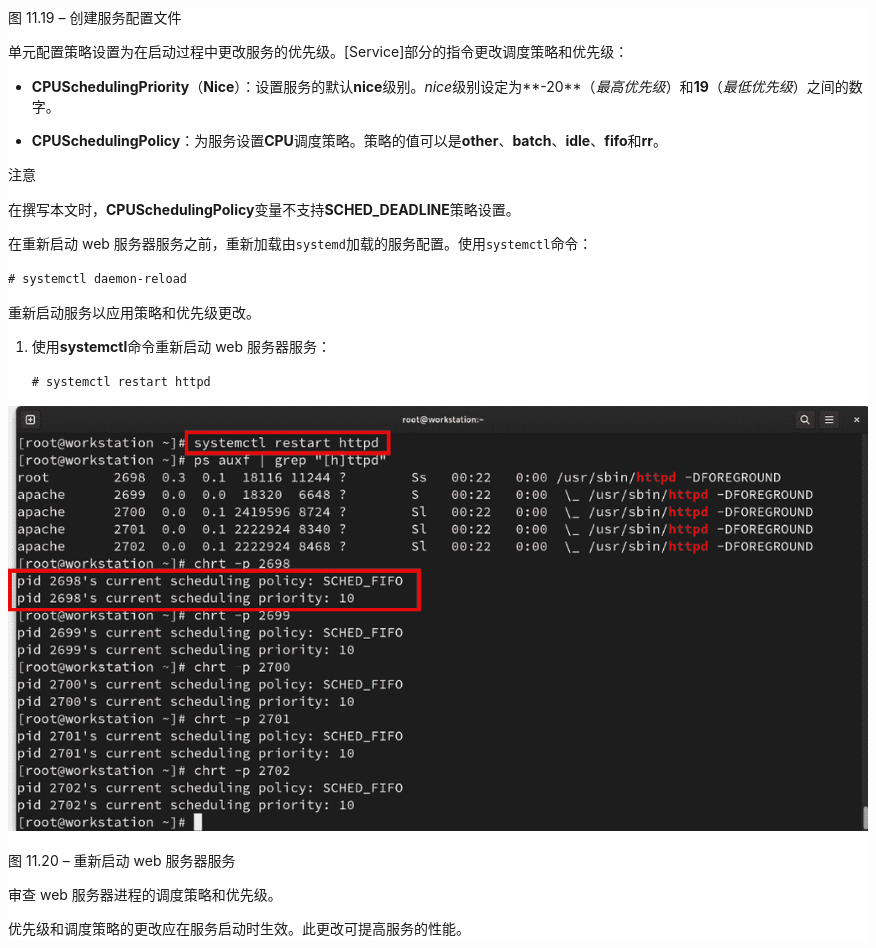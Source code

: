 图 11.19 – 创建服务配置文件

单元配置策略设置为在启动过程中更改服务的优先级。[Service]部分的指令更改调度策略和优先级：

+   **CPUSchedulingPriority**（**Nice**）：设置服务的默认**nice**级别。*nice*级别设定为**-20**（*最高优先级*）和**19**（*最低优先级*）之间的数字。

+   **CPUSchedulingPolicy**：为服务设置**CPU**调度策略。策略的值可以是**other**、**batch**、**idle**、**fifo**和**rr**。

注意

在撰写本文时，**CPUSchedulingPolicy**变量不支持**SCHED_DEADLINE**策略设置。

在重新启动 web 服务器服务之前，重新加载由`systemd`加载的服务配置。使用`systemctl`命令：

```
# systemctl daemon-reload
```

重新启动服务以应用策略和优先级更改。

1.  使用**systemctl**命令重新启动 web 服务器服务：

    ```
    # systemctl restart httpd
    ```

![图 11.20 – 重新启动 web 服务器服务](img/B19121_11_20.jpg)

图 11.20 – 重新启动 web 服务器服务

审查 web 服务器进程的调度策略和优先级。

优先级和调度策略的更改应在服务启动时生效。此更改可提高服务的性能。
